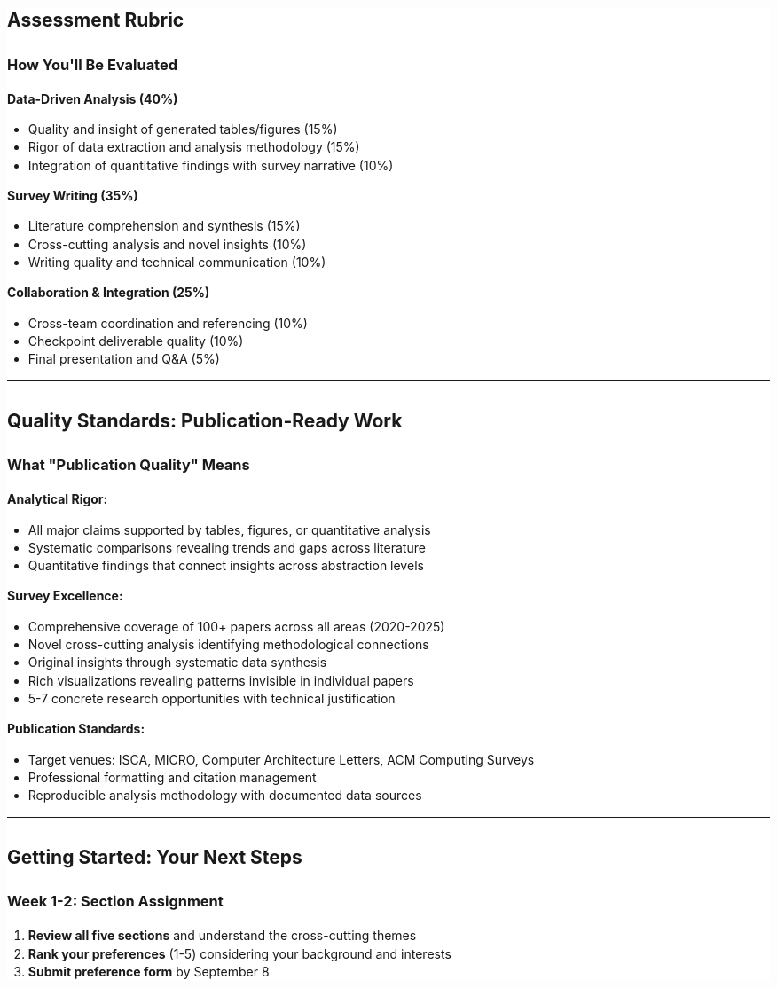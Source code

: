 
## Assessment Rubric

### How You'll Be Evaluated

**Data-Driven Analysis (40%)**
- Quality and insight of generated tables/figures (15%)
- Rigor of data extraction and analysis methodology (15%)  
- Integration of quantitative findings with survey narrative (10%)

**Survey Writing (35%)**
- Literature comprehension and synthesis (15%)
- Cross-cutting analysis and novel insights (10%)
- Writing quality and technical communication (10%)

**Collaboration & Integration (25%)**
- Cross-team coordination and referencing (10%)
- Checkpoint deliverable quality (10%)
- Final presentation and Q&A (5%)

---

## Quality Standards: Publication-Ready Work

### What "Publication Quality" Means

**Analytical Rigor:**
- All major claims supported by tables, figures, or quantitative analysis
- Systematic comparisons revealing trends and gaps across literature
- Quantitative findings that connect insights across abstraction levels

**Survey Excellence:**
- Comprehensive coverage of 100+ papers across all areas (2020-2025)
- Novel cross-cutting analysis identifying methodological connections
- Original insights through systematic data synthesis
- Rich visualizations revealing patterns invisible in individual papers
- 5-7 concrete research opportunities with technical justification

**Publication Standards:**
- Target venues: ISCA, MICRO, Computer Architecture Letters, ACM Computing Surveys
- Professional formatting and citation management
- Reproducible analysis methodology with documented data sources

---

## Getting Started: Your Next Steps

### Week 1-2: Section Assignment
1. **Review all five sections** and understand the cross-cutting themes
2. **Rank your preferences** (1-5) considering your background and interests
3. **Submit preference form** by September 8
